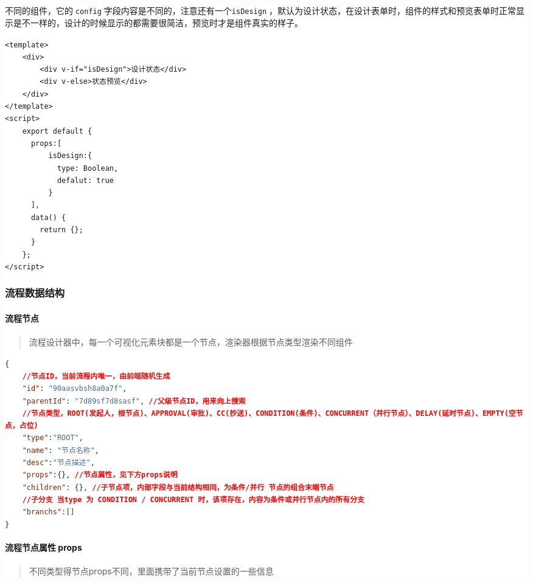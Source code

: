 不同的组件，它的 `config` 字段内容是不同的，注意还有一个`isDesign` ，默认为设计状态，在设计表单时，组件的样式和预览表单时正常显示是不一样的，设计的时候显示的都需要很简洁，预览时才是组件真实的样子。

```vue
<template>
	<div>
        <div v-if="isDesign">设计状态</div>
        <div v-else>状态预览</div>
    </div>
</template>
<script>
    export default {
      props:[
          isDesign:{
          	type: Boolean,
          	defalut: true
          }
      ],
      data() {
        return {};
      }
	};
</script>
```



### 流程数据结构

#### 流程节点

> 流程设计器中，每一个可视化元素块都是一个节点，渲染器根据节点类型渲染不同组件

```json
{
    //节点ID，当前流程内唯一，由前端随机生成
	"id": "90aasvbsh8a0a7f", 
    "parentId": "7d89sf7d8sasf", //父级节点ID，用来向上搜索
	//节点类型，ROOT(发起人，根节点)、APPROVAL(审批)、CC(抄送)、CONDITION(条件)、CONCURRENT（并行节点）、DELAY(延时节点)、EMPTY(空节点，占位)
    "type":"ROOT", 
    "name": "节点名称",
    "desc":"节点描述",
    "props":{}, //节点属性，见下方props说明
    "children": {}, //子节点项，内部字段与当前结构相同，为条件/并行 节点的组合末端节点
    //子分支 当type 为 CONDITION / CONCURRENT 时，该项存在，内容为条件或并行节点内的所有分支
    "branchs":[] 
}
```



#### 流程节点属性 props

> 不同类型得节点props不同，里面携带了当前节点设置的一些信息
